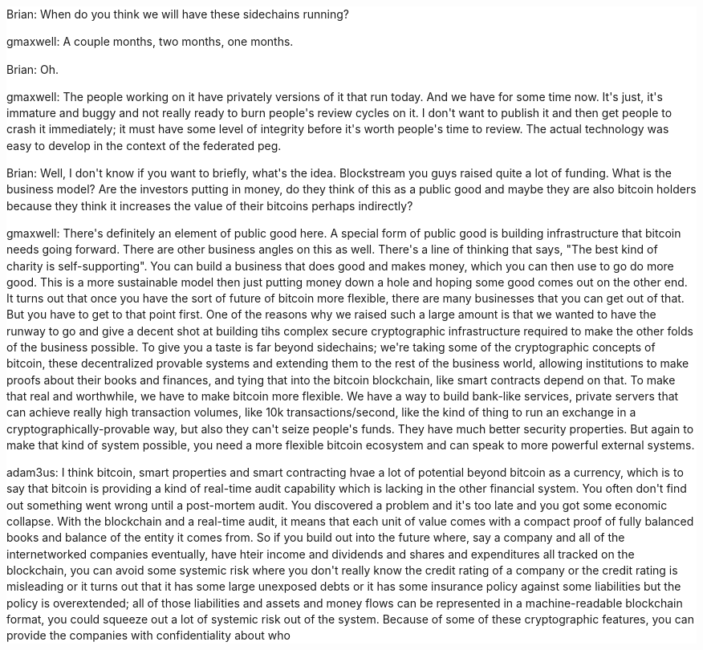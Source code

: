 Brian: When do you think we will have these sidechains running?

gmaxwell: A couple months, two months, one months.

Brian: Oh.

gmaxwell: The people working on it have privately versions of it that
run today. And we have for some time now. It's just, it's immature and
buggy and not really ready to burn people's review cycles on it. I don't
want to publish it and then get people to crash it immediately; it must
have some level of integrity before it's worth people's time to review.
The actual technology was easy to develop in the context of the
federated peg.

Brian: Well, I don't know if you want to briefly, what's the idea.
Blockstream you guys raised quite a lot of funding. What is the business
model? Are the investors putting in money, do they think of this as a
public good and maybe they are also bitcoin holders because they think
it increases the value of their bitcoins perhaps indirectly?

gmaxwell: There's definitely an element of public good here. A special
form of public good is building infrastructure that bitcoin needs going
forward. There are other business angles on this as well. There's a line
of thinking that says, "The best kind of charity is self-supporting".
You can build a business that does good and makes money, which you can
then use to go do more good. This is a more sustainable model then just
putting money down a hole and hoping some good comes out on the other
end. It turns out that once you have the sort of future of bitcoin more
flexible, there are many businesses that you can get out of that. But
you have to get to that point first. One of the reasons why we raised
such a large amount is that we wanted to have the runway to go and give
a decent shot at building tihs complex secure cryptographic
infrastructure required to make the other folds of the business
possible. To give you a taste is far beyond sidechains; we're taking
some of the cryptographic concepts of bitcoin, these decentralized
provable systems and extending them to the rest of the business world,
allowing institutions to make proofs about their books and finances, and
tying that into the bitcoin blockchain, like smart contracts depend on
that. To make that real and worthwhile, we have to make bitcoin more
flexible. We have a way to build bank-like services, private servers
that can achieve really high transaction volumes, like 10k
transactions/second, like the kind of thing to run an exchange in a
cryptographically-provable way, but also they can't seize people's
funds. They have much better security properties. But again to make that
kind of system possible, you need a more flexible bitcoin ecosystem and
can speak to more powerful external systems.

adam3us: I think bitcoin, smart properties and smart contracting hvae a
lot of potential beyond bitcoin as a currency, which is to say that
bitcoin is providing a kind of real-time audit capability which is
lacking in the other financial system. You often don't find out
something went wrong until a post-mortem audit. You discovered a problem
and it's too late and you got some economic collapse. With the
blockchain and a real-time audit, it means that each unit of value comes
with a compact proof of fully balanced books and balance of the entity
it comes from. So if you build out into the future where, say a company
and all of the internetworked companies eventually, have hteir income
and dividends and shares and expenditures all tracked on the blockchain,
you can avoid some systemic risk where you don't really know the credit
rating of a company or the credit rating is misleading or it turns out
that it has some large unexposed debts or it has some insurance policy
against some liabilities but the policy is overextended; all of those
liabilities and assets and money flows can be represented in a
machine-readable blockchain format, you could squeeze out a lot of
systemic risk out of the system. Because of some of these cryptographic
features, you can provide the companies with confidentiality about who